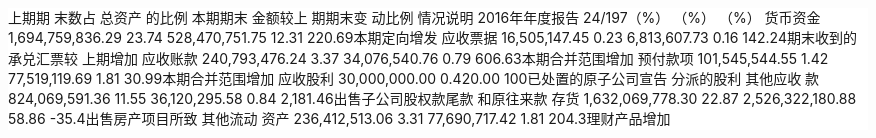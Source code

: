 上期期
末数占
总资产
的比例
本期期末
金额较上
期期末变
动比例
情况说明
2016年年度报告
24/197（%）
（%）
（%）
货币资金
1,694,759,836.29
23.74
528,470,751.75
12.31
220.69本期定向增发
应收票据
16,505,147.45
0.23
6,813,607.73
0.16
142.24期末收到的承兑汇票较
上期增加
应收账款
240,793,476.24
3.37
34,076,540.76
0.79
606.63本期合并范围增加
预付款项
101,545,544.55
1.42
77,519,119.69
1.81
30.99本期合并范围增加
应收股利
30,000,000.00
0.420.00
100已处置的原子公司宣告
分派的股利
其他应收
款
824,069,591.36
11.55
36,120,295.58
0.84
2,181.46出售子公司股权款尾款
和原往来款
存货
1,632,069,778.30
22.87
2,526,322,180.88
58.86
-35.4出售房产项目所致
其他流动
资产
236,412,513.06
3.31
77,690,717.42
1.81
204.3理财产品增加